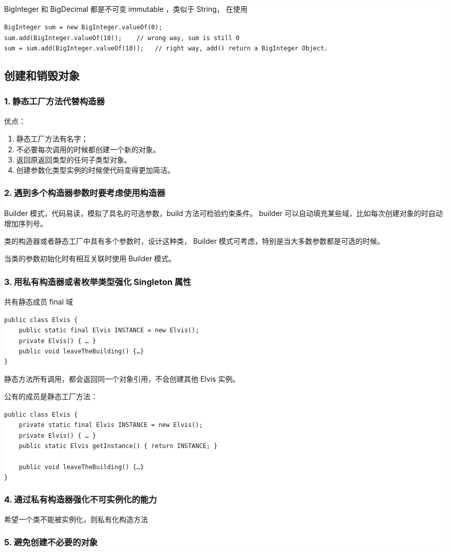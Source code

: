 BigInteger 和 BigDecimal 都是不可变 immutable ，类似于 String， 在使用

```
BigInteger sum = new BigInteger.valueOf(0);
sum.add(BigInteger.valueOf(10));    // wrong way, sum is still 0
sum = sum.add(BigInteger.valueOf(10));   // right way, add() return a BigInteger Object.
```

## 创建和销毁对象

### 1. 静态工厂方法代替构造器
优点：

1. 静态工厂方法有名字；
2. 不必要每次调用的时候都创建一个新的对象。
3. 返回原返回类型的任何子类型对象。
4. 创建参数化类型实例的时候使代码变得更加简洁。

### 2. 遇到多个构造器参数时要考虑使用构造器

Builder 模式，代码易读，模拟了具名的可选参数，build 方法可检验约束条件。 builder 可以自动填充某些域，比如每次创建对象的时自动增加序列号。

类的构造器或者静态工厂中具有多个参数时，设计这种类， Builder 模式可考虑，特别是当大多数参数都是可选的时候。

当类的参数初始化时有相互关联时使用 Builder 模式。

### 3. 用私有构造器或者枚举类型强化 Singleton 属性

共有静态成员 final 域

    public class Elvis {
        public static final Elvis INSTANCE = new Elvis();
        private Elvis() { … }
        public void leaveTheBuilding() {…}
    }

静态方法所有调用，都会返回同一个对象引用，不会创建其他 Elvis 实例。


公有的成员是静态工厂方法：

```
public class Elvis {
    private static final Elvis INSTANCE = new Elvis();
    private Elvis() { … }
    public static Elvis getInstance() { return INSTANCE; }
    
    public void leaveTheBuilding() {…}
}
```


### 4. 通过私有构造器强化不可实例化的能力

希望一个类不能被实例化，则私有化构造方法

### 5. 避免创建不必要的对象
